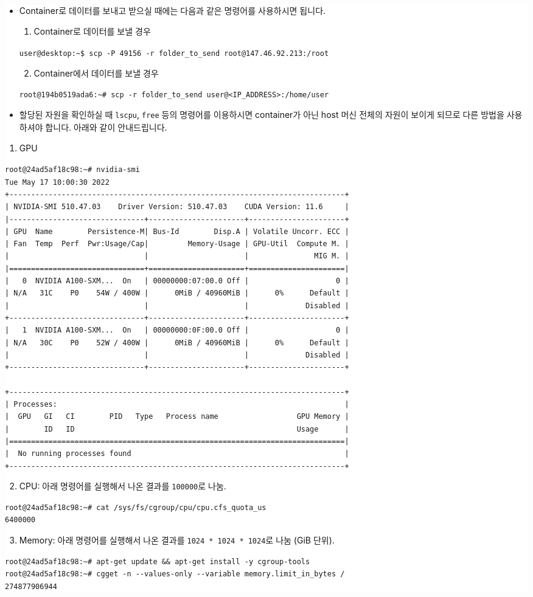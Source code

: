 * Container로 데이터를 보내고 받으실 때에는 다음과 같은 명령어를 사용하시면 됩니다.

    1. Container로 데이터를 보낼 경우

    ```console
    user@desktop:~$ scp -P 49156 -r folder_to_send root@147.46.92.213:/root
    ```

    2. Container에서 데이터를 보낼 경우

    ```console
    root@194b0519ada6:~# scp -r folder_to_send user@<IP_ADDRESS>:/home/user
    ```

* 할당된 자원을 확인하실 때 `lscpu`, `free` 등의 명령어를 이용하시면 container가 아닌 host 머신 전체의 자원이 보이게 되므로 다른 방법을 사용하셔야 합니다. 아래와 같이 안내드립니다.

1. GPU

```console
root@24ad5af18c98:~# nvidia-smi
Tue May 17 10:00:30 2022
+-----------------------------------------------------------------------------+
| NVIDIA-SMI 510.47.03    Driver Version: 510.47.03    CUDA Version: 11.6     |
|-------------------------------+----------------------+----------------------+
| GPU  Name        Persistence-M| Bus-Id        Disp.A | Volatile Uncorr. ECC |
| Fan  Temp  Perf  Pwr:Usage/Cap|         Memory-Usage | GPU-Util  Compute M. |
|                               |                      |               MIG M. |
|===============================+======================+======================|
|   0  NVIDIA A100-SXM...  On   | 00000000:07:00.0 Off |                    0 |
| N/A   31C    P0    54W / 400W |      0MiB / 40960MiB |      0%      Default |
|                               |                      |             Disabled |
+-------------------------------+----------------------+----------------------+
|   1  NVIDIA A100-SXM...  On   | 00000000:0F:00.0 Off |                    0 |
| N/A   30C    P0    52W / 400W |      0MiB / 40960MiB |      0%      Default |
|                               |                      |             Disabled |
+-------------------------------+----------------------+----------------------+

+-----------------------------------------------------------------------------+
| Processes:                                                                  |
|  GPU   GI   CI        PID   Type   Process name                  GPU Memory |
|        ID   ID                                                   Usage      |
|=============================================================================|
|  No running processes found                                                 |
+-----------------------------------------------------------------------------+
```

2. CPU: 아래 명령어를 실행해서 나온 결과를 `100000`로 나눔.

```console
root@24ad5af18c98:~# cat /sys/fs/cgroup/cpu/cpu.cfs_quota_us
6400000
```

3. Memory: 아래 명령어를 실행해서 나온 결과를 `1024 * 1024 * 1024`로 나눔 (GiB 단위).

```console
root@24ad5af18c98:~# apt-get update && apt-get install -y cgroup-tools
root@24ad5af18c98:~# cgget -n --values-only --variable memory.limit_in_bytes /
274877906944
```
